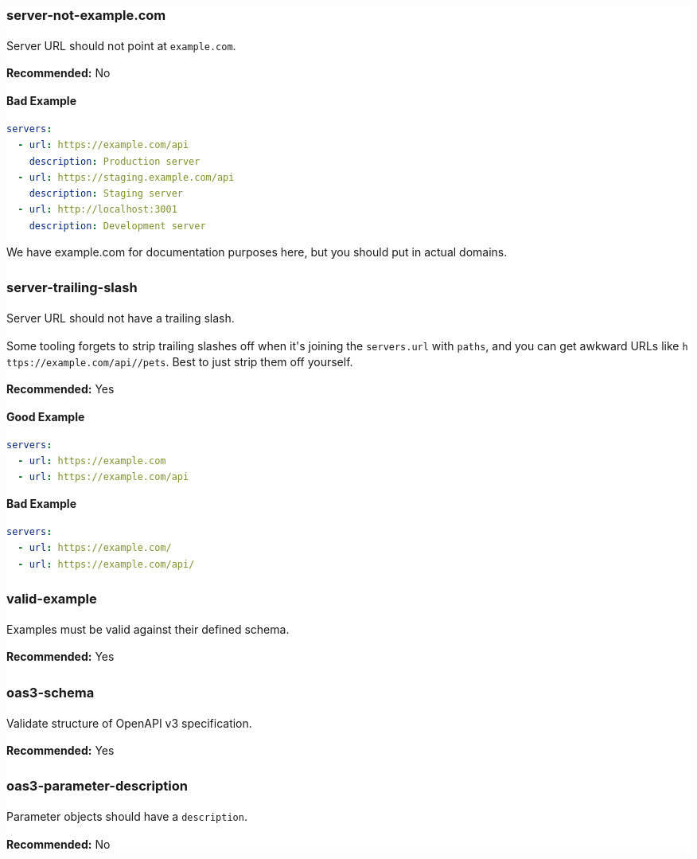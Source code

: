 ### server-not-example.com

Server URL should not point at `example.com`.

**Recommended:** No

**Bad Example**

``` yaml
servers:
  - url: https://example.com/api
    description: Production server
  - url: https://staging.example.com/api
    description: Staging server
  - url: http://localhost:3001
    description: Development server
```

We have example.com for documentation purposes here, but you should put in actual domains.

### server-trailing-slash

Server URL should not have a trailing slash.

Some tooling forgets to strip trailing slashes off when it's joining the `servers.url` with `paths`, and you can get awkward URLs like `https://example.com/api//pets`. Best to just strip them off yourself.

**Recommended:** Yes

**Good Example**

``` yaml
servers:
  - url: https://example.com
  - url: https://example.com/api
```

**Bad Example**

``` yaml
servers:
  - url: https://example.com/
  - url: https://example.com/api/
```

### valid-example

Examples must be valid against their defined schema.

**Recommended:** Yes

### oas3-schema

Validate structure of OpenAPI v3 specification.

**Recommended:** Yes

### oas3-parameter-description

Parameter objects should have a `description`.

**Recommended:** No
